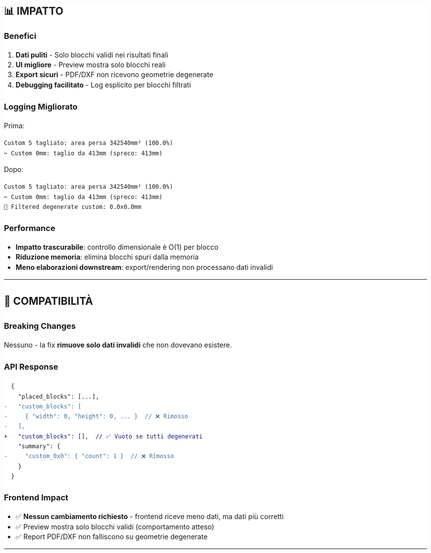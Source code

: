 
## 📊 IMPATTO

### Benefici
1. **Dati puliti** - Solo blocchi validi nei risultati finali
2. **UI migliore** - Preview mostra solo blocchi reali
3. **Export sicuri** - PDF/DXF non ricevono geometrie degenerate
4. **Debugging facilitato** - Log esplicito per blocchi filtrati

### Logging Migliorato
Prima:
```
Custom 5 tagliato: area persa 342540mm² (100.0%)
✂️ Custom 0mm: taglio da 413mm (spreco: 413mm)
```

Dopo:
```
Custom 5 tagliato: area persa 342540mm² (100.0%)
✂️ Custom 0mm: taglio da 413mm (spreco: 413mm)
🚫 Filtered degenerate custom: 0.0x0.0mm
```

### Performance
- **Impatto trascurabile**: controllo dimensionale è O(1) per blocco
- **Riduzione memoria**: elimina blocchi spuri dalla memoria
- **Meno elaborazioni downstream**: export/rendering non processano dati invalidi

---

## 🔄 COMPATIBILITÀ

### Breaking Changes
Nessuno - la fix **rimuove solo dati invalidi** che non dovevano esistere.

### API Response
```diff
  {
    "placed_blocks": [...],
-   "custom_blocks": [
-     { "width": 0, "height": 0, ... }  // ❌ Rimosso
-   ],
+   "custom_blocks": [],  // ✅ Vuoto se tutti degenerati
    "summary": {
-     "custom_0x0": { "count": 1 }  // ❌ Rimosso
    }
  }
```

### Frontend Impact
- ✅ **Nessun cambiamento richiesto** - frontend riceve meno dati, ma dati più corretti
- ✅ Preview mostra solo blocchi validi (comportamento atteso)
- ✅ Report PDF/DXF non falliscono su geometrie degenerate

---